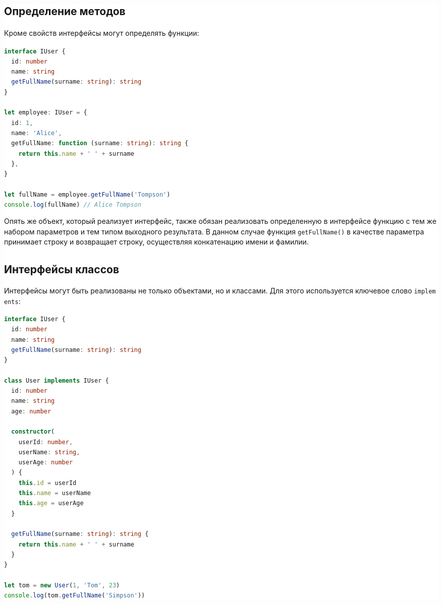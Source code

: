 ## Определение методов

Кроме свойств интерфейсы могут определять функции:

```typescript
interface IUser {
  id: number
  name: string
  getFullName(surname: string): string
}

let employee: IUser = {
  id: 1,
  name: 'Alice',
  getFullName: function (surname: string): string {
    return this.name + ' ' + surname
  },
}

let fullName = employee.getFullName('Tompson')
console.log(fullName) // Alice Tompson
```

Опять же объект, который реализует интерфейс, также обязан реализовать определенную в интерфейсе функцию с тем же набором параметров и тем типом выходного результата. В данном случае функция `getFullName()` в качестве параметра принимает строку и возвращает строку, осуществляя конкатенацию имени и фамилии.

## Интерфейсы классов

Интерфейсы могут быть реализованы не только объектами, но и классами. Для этого используется ключевое слово `implements`:

```typescript
interface IUser {
  id: number
  name: string
  getFullName(surname: string): string
}

class User implements IUser {
  id: number
  name: string
  age: number

  constructor(
    userId: number,
    userName: string,
    userAge: number
  ) {
    this.id = userId
    this.name = userName
    this.age = userAge
  }

  getFullName(surname: string): string {
    return this.name + ' ' + surname
  }
}

let tom = new User(1, 'Tom', 23)
console.log(tom.getFullName('Simpson'))
```
